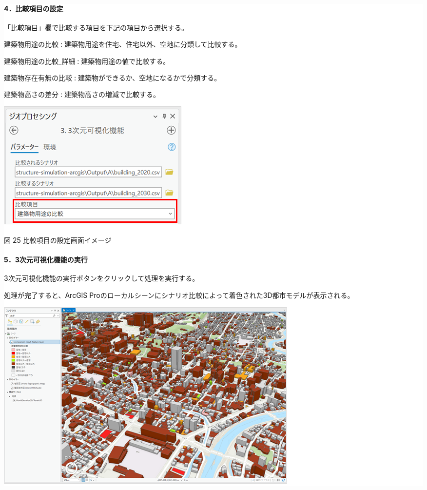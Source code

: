 #### 4．比較項目の設定

「比較項目」欄で比較する項目を下記の項目から選択する。

建築物用途の比較
: 建築物用途を住宅、住宅以外、空地に分類して比較する。

建築物用途の比較_詳細
: 建築物用途の値で比較する。

建築物存在有無の比較
: 建築物ができるか、空地になるかで分類する。

建築物高さの差分
: 建築物高さの増減で比較する。

![比較するシナリオの設定画面イメージ](./media/fig25.png)

図 25 比較項目の設定画面イメージ

#### 5．3次元可視化機能の実行

3次元可視化機能の実行ボタンをクリックして処理を実行する。

処理が完了すると、ArcGIS Proのローカルシーンにシナリオ比較によって着色された3D都市モデルが表示される。

![3次元可視化機能の処理後イメージ](./media/image37.png)
